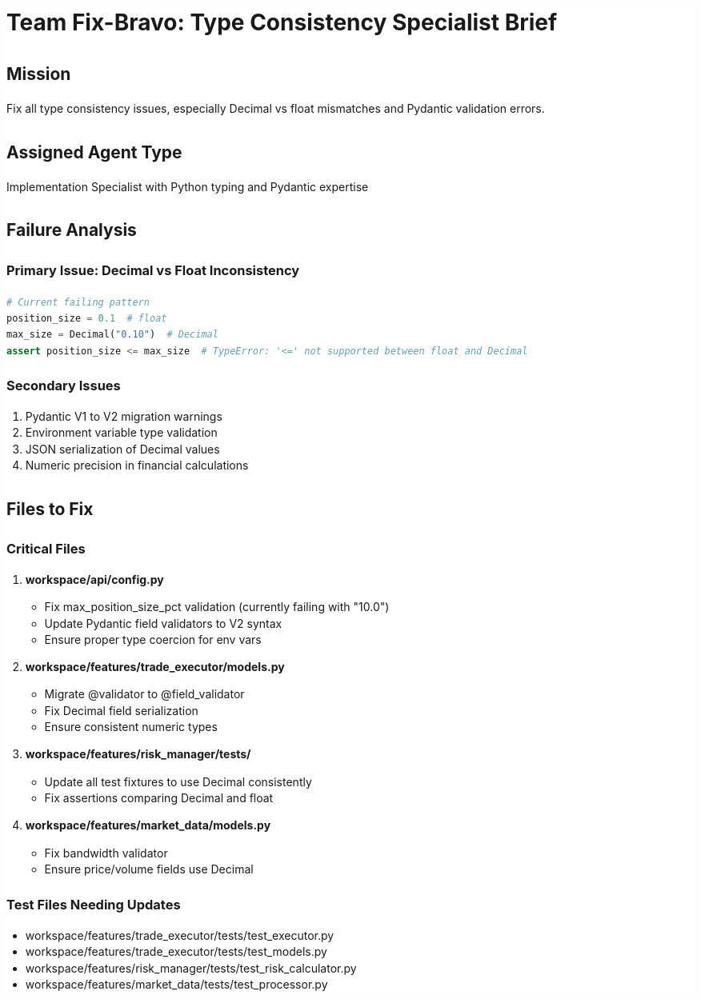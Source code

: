 # Team Fix-Bravo: Type Consistency Specialist Brief

## Mission
Fix all type consistency issues, especially Decimal vs float mismatches and Pydantic validation errors.

## Assigned Agent Type
Implementation Specialist with Python typing and Pydantic expertise

## Failure Analysis

### Primary Issue: Decimal vs Float Inconsistency
```python
# Current failing pattern
position_size = 0.1  # float
max_size = Decimal("0.10")  # Decimal
assert position_size <= max_size  # TypeError: '<=' not supported between float and Decimal
```

### Secondary Issues
1. Pydantic V1 to V2 migration warnings
2. Environment variable type validation
3. JSON serialization of Decimal values
4. Numeric precision in financial calculations

## Files to Fix

### Critical Files
1. **workspace/api/config.py**
   - Fix max_position_size_pct validation (currently failing with "10.0")
   - Update Pydantic field validators to V2 syntax
   - Ensure proper type coercion for env vars

2. **workspace/features/trade_executor/models.py**
   - Migrate @validator to @field_validator
   - Fix Decimal field serialization
   - Ensure consistent numeric types

3. **workspace/features/risk_manager/tests/**
   - Update all test fixtures to use Decimal consistently
   - Fix assertions comparing Decimal and float

4. **workspace/features/market_data/models.py**
   - Fix bandwidth validator
   - Ensure price/volume fields use Decimal

### Test Files Needing Updates
- workspace/features/trade_executor/tests/test_executor.py
- workspace/features/trade_executor/tests/test_models.py
- workspace/features/risk_manager/tests/test_risk_calculator.py
- workspace/features/market_data/tests/test_processor.py
